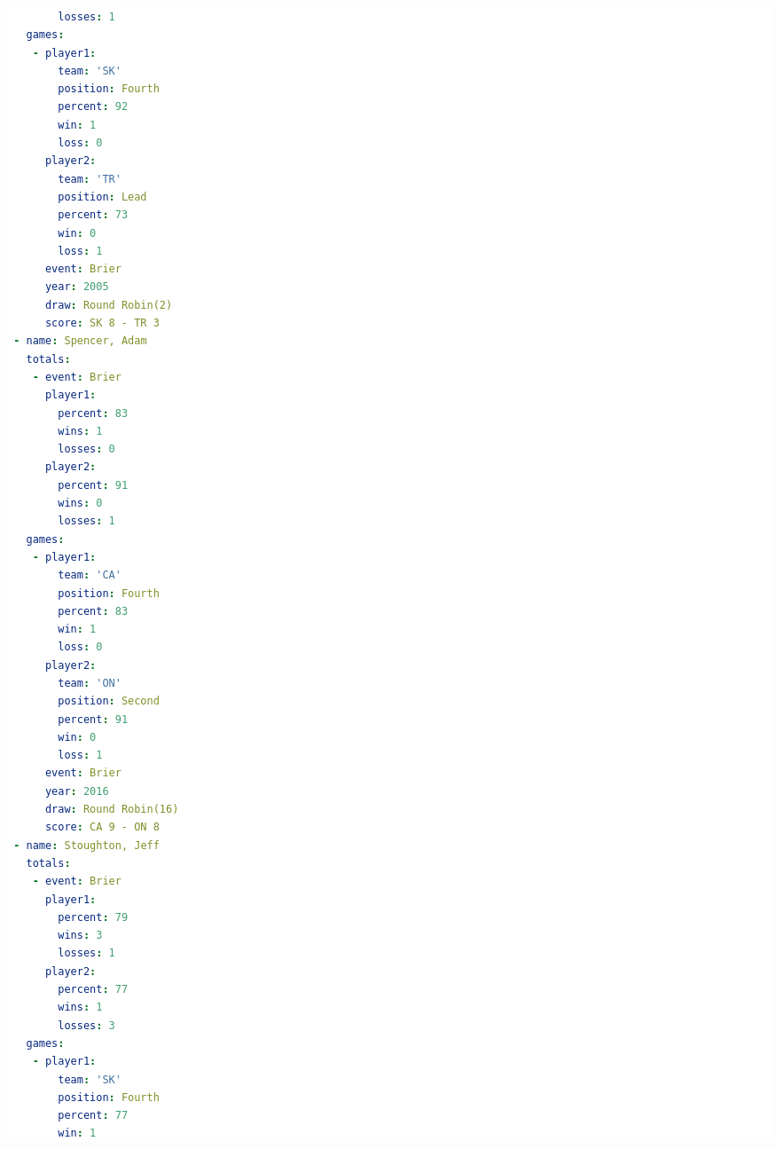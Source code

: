 ```yaml
        losses: 1
   games:
    - player1:
        team: 'SK'
        position: Fourth
        percent: 92
        win: 1
        loss: 0
      player2:
        team: 'TR'
        position: Lead
        percent: 73
        win: 0
        loss: 1
      event: Brier
      year: 2005
      draw: Round Robin(2)
      score: SK 8 - TR 3
 - name: Spencer, Adam
   totals:
    - event: Brier
      player1:
        percent: 83
        wins: 1
        losses: 0
      player2:
        percent: 91
        wins: 0
        losses: 1
   games:
    - player1:
        team: 'CA'
        position: Fourth
        percent: 83
        win: 1
        loss: 0
      player2:
        team: 'ON'
        position: Second
        percent: 91
        win: 0
        loss: 1
      event: Brier
      year: 2016
      draw: Round Robin(16)
      score: CA 9 - ON 8
 - name: Stoughton, Jeff
   totals:
    - event: Brier
      player1:
        percent: 79
        wins: 3
        losses: 1
      player2:
        percent: 77
        wins: 1
        losses: 3
   games:
    - player1:
        team: 'SK'
        position: Fourth
        percent: 77
        win: 1
```